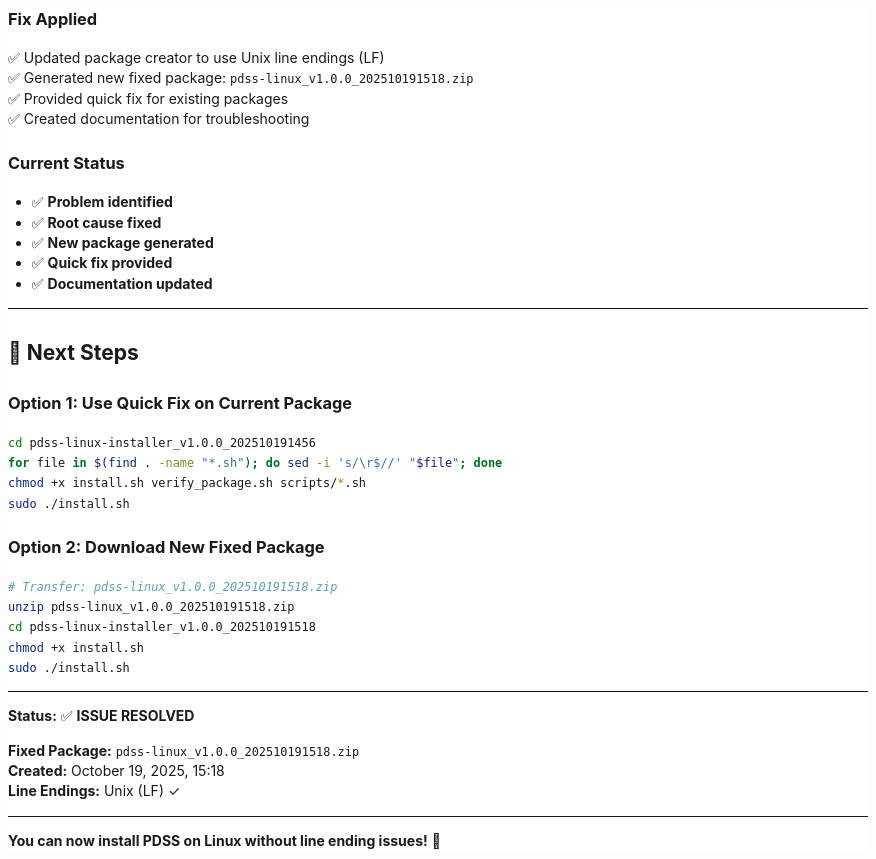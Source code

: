 ### Fix Applied
✅ Updated package creator to use Unix line endings (LF)  
✅ Generated new fixed package: `pdss-linux_v1.0.0_202510191518.zip`  
✅ Provided quick fix for existing packages  
✅ Created documentation for troubleshooting  

### Current Status
- ✅ **Problem identified**
- ✅ **Root cause fixed**
- ✅ **New package generated**
- ✅ **Quick fix provided**
- ✅ **Documentation updated**

---

## 🚀 Next Steps

### Option 1: Use Quick Fix on Current Package
```bash
cd pdss-linux-installer_v1.0.0_202510191456
for file in $(find . -name "*.sh"); do sed -i 's/\r$//' "$file"; done
chmod +x install.sh verify_package.sh scripts/*.sh
sudo ./install.sh
```

### Option 2: Download New Fixed Package
```bash
# Transfer: pdss-linux_v1.0.0_202510191518.zip
unzip pdss-linux_v1.0.0_202510191518.zip
cd pdss-linux-installer_v1.0.0_202510191518
chmod +x install.sh
sudo ./install.sh
```

---

**Status:** ✅ **ISSUE RESOLVED**

**Fixed Package:** `pdss-linux_v1.0.0_202510191518.zip`  
**Created:** October 19, 2025, 15:18  
**Line Endings:** Unix (LF) ✓

---

**You can now install PDSS on Linux without line ending issues!** 🎉

